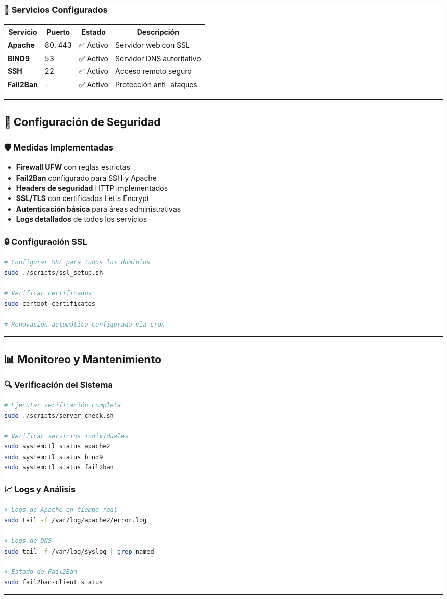 ### 🔧 **Servicios Configurados**
| Servicio | Puerto | Estado | Descripción |
|----------|--------|--------|--------------
| **Apache** | 80, 443 | ✅ Activo | Servidor web con SSL |
| **BIND9** | 53 | ✅ Activo | Servidor DNS autoritativo |
| **SSH** | 22 | ✅ Activo | Acceso remoto seguro |
| **Fail2Ban** | - | ✅ Activo | Protección anti-ataques |

---

## 🔐 Configuración de Seguridad

### 🛡️ **Medidas Implementadas**
- **Firewall UFW** con reglas estrictas
- **Fail2Ban** configurado para SSH y Apache
- **Headers de seguridad** HTTP implementados
- **SSL/TLS** con certificados Let's Encrypt
- **Autenticación básica** para áreas administrativas
- **Logs detallados** de todos los servicios

### 🔒 **Configuración SSL**
```bash
# Configurar SSL para todos los dominios
sudo ./scripts/ssl_setup.sh

# Verificar certificados
sudo certbot certificates

# Renovación automática configurada via cron
```

---

## 📊 Monitoreo y Mantenimiento

### 🔍 **Verificación del Sistema**
```bash
# Ejecutar verificación completa
sudo ./scripts/server_check.sh

# Verificar servicios individuales
sudo systemctl status apache2
sudo systemctl status bind9
sudo systemctl status fail2ban
```

### 📈 **Logs y Análisis**
```bash
# Logs de Apache en tiempo real
sudo tail -f /var/log/apache2/error.log

# Logs de DNS
sudo tail -f /var/log/syslog | grep named

# Estado de Fail2Ban
sudo fail2ban-client status
```

---